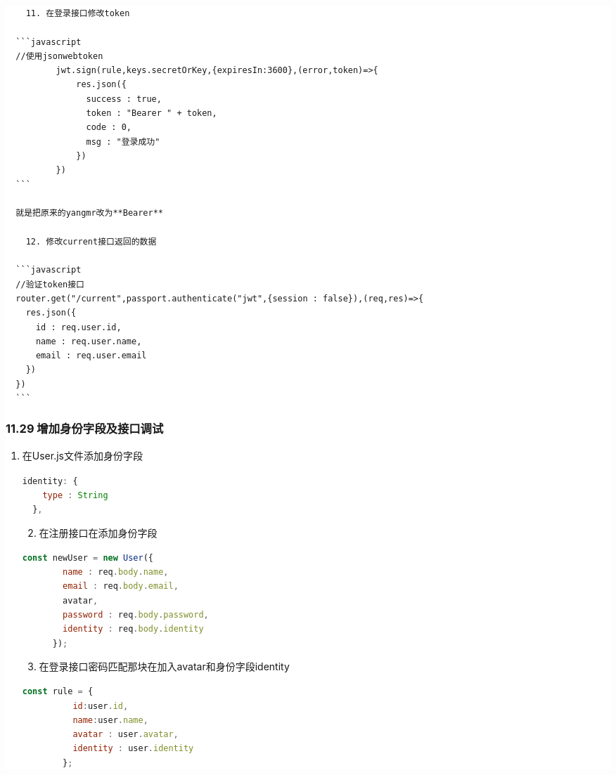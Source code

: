 		11. 在登录接口修改token

      ```javascript
      //使用jsonwebtoken
              jwt.sign(rule,keys.secretOrKey,{expiresIn:3600},(error,token)=>{
                  res.json({
                    success : true,
                    token : "Bearer " + token,
                    code : 0,
                    msg : "登录成功"
                  })
              })
      ```

      就是把原来的yangmr改为**Bearer**

		12. 修改current接口返回的数据

      ```javascript
      //验证token接口
      router.get("/current",passport.authenticate("jwt",{session : false}),(req,res)=>{
        res.json({
          id : req.user.id,
          name : req.user.name,
          email : req.user.email
        })
      })
      ```

      

### 11.29 增加身份字段及接口调试

  1. 在User.js文件添加身份字段

     ```javascript
     identity: {
         type : String
       },
     ```

		2. 在注册接口在添加身份字段

     ```javascript
     const newUser = new User({
             name : req.body.name,
             email : req.body.email,
             avatar,
             password : req.body.password,
             identity : req.body.identity
           });
     ```

		3. 在登录接口密码匹配那块在加入avatar和身份字段identity

     ```javascript
     const rule = {
               id:user.id,
               name:user.name,
               avatar : user.avatar,
               identity : user.identity
             };
     ```
